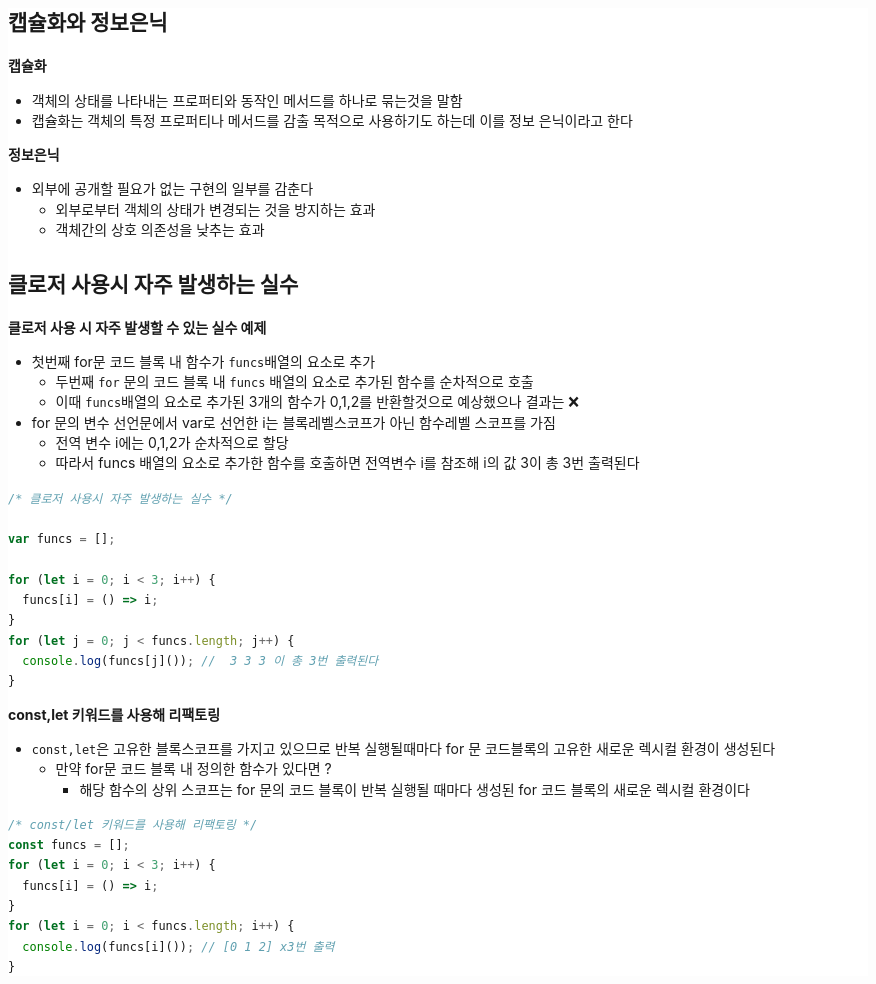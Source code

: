 ## 캡슐화와 정보은닉

**캡슐화**

- 객체의 상태를 나타내는 프로퍼티와 동작인 메서드를 하나로 묶는것을 말함
- 캡슐화는 객체의 특정 프로퍼티나 메서드를 감출 목적으로 사용하기도 하는데 이를 정보 은닉이라고 한다

**정보은닉**

- 외부에 공개할 필요가 없는 구현의 일부를 감춘다
  - 외부로부터 객체의 상태가 변경되는 것을 방지하는 효과
  - 객체간의 상호 의존성을 낮추는 효과

## 클로저 사용시 자주 발생하는 실수

**클로저 사용 시 자주 발생할 수 있는 실수 예제**

- 첫번째 for문 코드 블록 내 함수가 `funcs`배열의 요소로 추가
  - 두번째 `for` 문의 코드 블록 내 `funcs` 배열의 요소로 추가된 함수를 순차적으로 호출
  - 이때 `funcs`배열의 요소로 추가된 3개의 함수가 0,1,2를 반환할것으로 예상했으나 결과는 ❌
- for 문의 변수 선언문에서 var로 선언한 i는 블록레벨스코프가 아닌 함수레벨 스코프를 가짐
  - 전역 변수 i에는 0,1,2가 순차적으로 할당
  - 따라서 funcs 배열의 요소로 추가한 함수를 호출하면 전역변수 i를 참조해 i의 값 3이 총 3번 출력된다

```jsx
/* 클로저 사용시 자주 발생하는 실수 */

var funcs = [];

for (let i = 0; i < 3; i++) {
  funcs[i] = () => i;
}
for (let j = 0; j < funcs.length; j++) {
  console.log(funcs[j]()); //  3 3 3 이 총 3번 출력된다
}
```

**const,let 키워드를 사용해 리팩토링**

- `const,let`은 고유한 블록스코프를 가지고 있으므로 반복 실행될때마다 for 문 코드블록의 고유한 새로운 렉시컬 환경이 생성된다
  - 만약 for문 코드 블록 내 정의한 함수가 있다면 ?
    - 해당 함수의 상위 스코프는 for 문의 코드 블록이 반복 실행될 때마다 생성된 for 코드 블록의 새로운 렉시컬 환경이다

```js
/* const/let 키워드를 사용해 리팩토링 */
const funcs = [];
for (let i = 0; i < 3; i++) {
  funcs[i] = () => i;
}
for (let i = 0; i < funcs.length; i++) {
  console.log(funcs[i]()); // [0 1 2] x3번 출력
}
```

